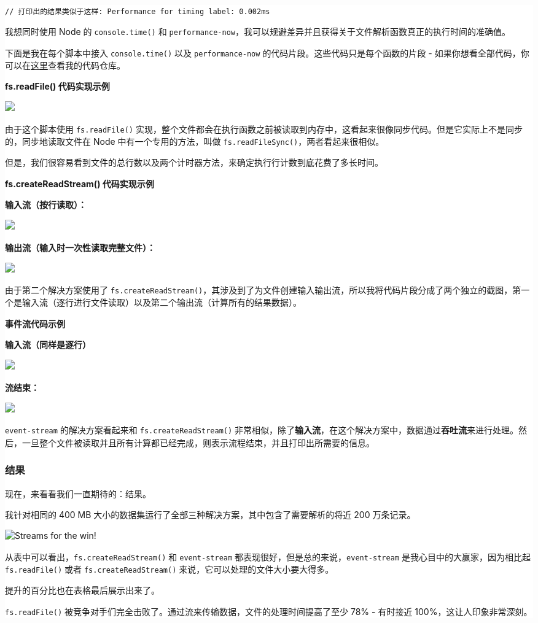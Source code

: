 ```
// 打印出的结果类似于这样: Performance for timing label: 0.002ms
```

我想同时使用 Node 的 `console.time()` 和 `performance-now`，我可以规避差异并且获得关于文件解析函数真正的执行时间的准确值。

下面是我在每个脚本中接入 `console.time()` 以及 `performance-now` 的代码片段。这些代码只是每个函数的片段 - 如果你想看全部代码，你可以在[这里](https://github.com/paigen11/file-read-challenge)查看我的代码仓库。

**fs.readFile() 代码实现示例**

![](https://cdn-images-1.medium.com/max/2568/1*n48UZ77lvktwjN6IDR0x1g.png)

由于这个脚本使用 `fs.readFile()` 实现，整个文件都会在执行函数之前被读取到内存中，这看起来很像同步代码。但是它实际上不是同步的，同步地读取文件在 Node 中有一个专用的方法，叫做 `fs.readFileSync()`，两者看起来很相似。

但是，我们很容易看到文件的总行数以及两个计时器方法，来确定执行行计数到底花费了多长时间。

**fs.createReadStream() 代码实现示例**

**输入流（按行读取）：**

![](https://cdn-images-1.medium.com/max/2568/1*XwIXtNCMSmCJBu7DX4zxGA.png)

**输出流（输入时一次性读取完整文件）：**

![](https://cdn-images-1.medium.com/max/2568/1*rhhHpFIS5b-UdluXYgLaIg.png)

由于第二个解决方案使用了 `fs.createReadStream()`，其涉及到了为文件创建输入输出流，所以我将代码片段分成了两个独立的截图，第一个是输入流（逐行进行文件读取）以及第二个输出流（计算所有的结果数据）。

**事件流代码示例**

**输入流（同样是逐行）**

![](https://cdn-images-1.medium.com/max/2568/1*UzzXjaStCYMgUHHE_qBiqw.png)

**流结束：**

![](https://cdn-images-1.medium.com/max/2568/1*rgZQKTXROxXn6T9Gmqc0oA.png)

`event-stream` 的解决方案看起来和 `fs.createReadStream()` 非常相似，除了**输入流**，在这个解决方案中，数据通过**吞吐流**来进行处理。然后，一旦整个文件被读取并且所有计算都已经完成，则表示流程结束，并且打印出所需要的信息。

### 结果

现在，来看看我们一直期待的：结果。

我针对相同的 400 MB 大小的数据集运行了全部三种解决方案，其中包含了需要解析的将近 200 万条记录。

![Streams for the win!](https://cdn-images-1.medium.com/max/4056/1*K3fMjpvkyTMccexwsa3gjw.png)

从表中可以看出，`fs.createReadStream()` 和 `event-stream` 都表现很好，但是总的来说，`event-stream` 是我心目中的大赢家，因为相比起 `fs.readFile()` 或者 `fs.createReadStream()` 来说，它可以处理的文件大小要大得多。

提升的百分比也在表格最后展示出来了。

`fs.readFile()` 被竞争对手们完全击败了。通过流来传输数据，文件的处理时间提高了至少 78% - 有时接近 100%，这让人印象非常深刻。

